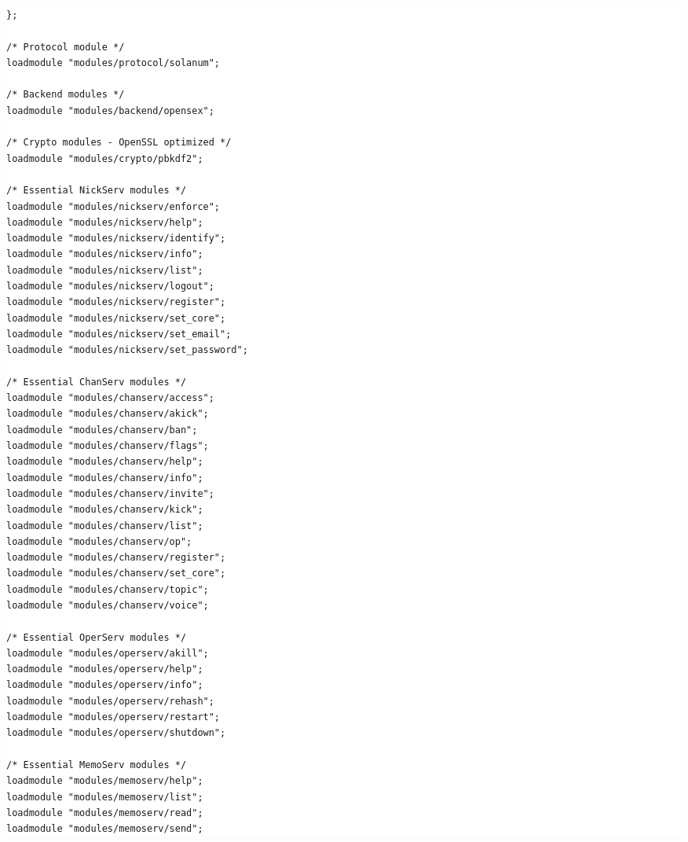 ```
};

/* Protocol module */
loadmodule "modules/protocol/solanum";

/* Backend modules */
loadmodule "modules/backend/opensex";

/* Crypto modules - OpenSSL optimized */
loadmodule "modules/crypto/pbkdf2";

/* Essential NickServ modules */
loadmodule "modules/nickserv/enforce";
loadmodule "modules/nickserv/help";
loadmodule "modules/nickserv/identify";
loadmodule "modules/nickserv/info";
loadmodule "modules/nickserv/list";
loadmodule "modules/nickserv/logout";
loadmodule "modules/nickserv/register";
loadmodule "modules/nickserv/set_core";
loadmodule "modules/nickserv/set_email";
loadmodule "modules/nickserv/set_password";

/* Essential ChanServ modules */
loadmodule "modules/chanserv/access";
loadmodule "modules/chanserv/akick";
loadmodule "modules/chanserv/ban";
loadmodule "modules/chanserv/flags";
loadmodule "modules/chanserv/help";
loadmodule "modules/chanserv/info";
loadmodule "modules/chanserv/invite";
loadmodule "modules/chanserv/kick";
loadmodule "modules/chanserv/list";
loadmodule "modules/chanserv/op";
loadmodule "modules/chanserv/register";
loadmodule "modules/chanserv/set_core";
loadmodule "modules/chanserv/topic";
loadmodule "modules/chanserv/voice";

/* Essential OperServ modules */
loadmodule "modules/operserv/akill";
loadmodule "modules/operserv/help";
loadmodule "modules/operserv/info";
loadmodule "modules/operserv/rehash";
loadmodule "modules/operserv/restart";
loadmodule "modules/operserv/shutdown";

/* Essential MemoServ modules */
loadmodule "modules/memoserv/help";
loadmodule "modules/memoserv/list";
loadmodule "modules/memoserv/read";
loadmodule "modules/memoserv/send";
```
